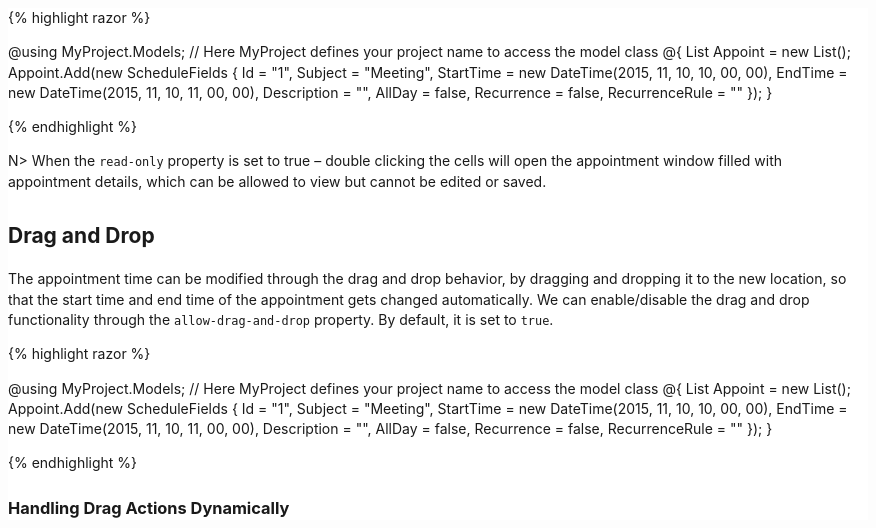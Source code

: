 {% highlight razor %}

@using MyProject.Models; // Here MyProject defines your project name to access the model class
@{
    <!-- Datasource for Appointments -->
    List<ScheduleFields> Appoint = new List<ScheduleFields>();
    Appoint.Add(new ScheduleFields { Id = "1", Subject = "Meeting", StartTime = new DateTime(2015, 11, 10, 10, 00, 00), EndTime = new DateTime(2015, 11, 10, 11, 00, 00), Description = "", AllDay = false, Recurrence = false, RecurrenceRule = "" });
}

<ej-schedule id="Schedule1" width="100%" height="525px" current-date="new DateTime(2015, 11, 8)" read-only="true">
    <e-appointment-settings datasource="Appoint" id="Id" subject='"Subject"' start-time='"StartTime"' end-time='"EndTime"' description='"Description"' all-day='"AllDay"' recurrence='"Recurrence"' recurrence-rule='"RecurrenceRule"'>
    </e-appointment-settings>
</ej-schedule>

{% endhighlight %}

N> When the `read-only` property is set to true – double clicking the cells will open the appointment window filled with appointment details, which can be allowed to view but cannot be edited or saved.

## Drag and Drop

The appointment time can be modified through the drag and drop behavior, by dragging and dropping it to the new location, so that the start time and end time of the appointment gets changed automatically. We can enable/disable the drag and drop functionality through the `allow-drag-and-drop` property. By default, it is set to `true`.

{% highlight razor %}

@using MyProject.Models; // Here MyProject defines your project name to access the model class
@{
    <!-- Datasource for Appointments -->
    List<ScheduleFields> Appoint = new List<ScheduleFields>();
    Appoint.Add(new ScheduleFields { Id = "1", Subject = "Meeting", StartTime = new DateTime(2015, 11, 10, 10, 00, 00), EndTime = new DateTime(2015, 11, 10, 11, 00, 00), Description = "", AllDay = false, Recurrence = false, RecurrenceRule = "" });
}

<ej-schedule id="Schedule1" width="100%" height="525px" current-date="new DateTime(2015, 11, 8)" allow-drag-and-drop="true">
    <e-appointment-settings datasource="Appoint" id="Id" subject='"Subject"' start-time='"StartTime"' end-time='"EndTime"' description='"Description"' all-day='"AllDay"' recurrence='"Recurrence"' recurrence-rule='"RecurrenceRule"'>
    </e-appointment-settings>
</ej-schedule>

{% endhighlight %}

### Handling Drag Actions Dynamically
